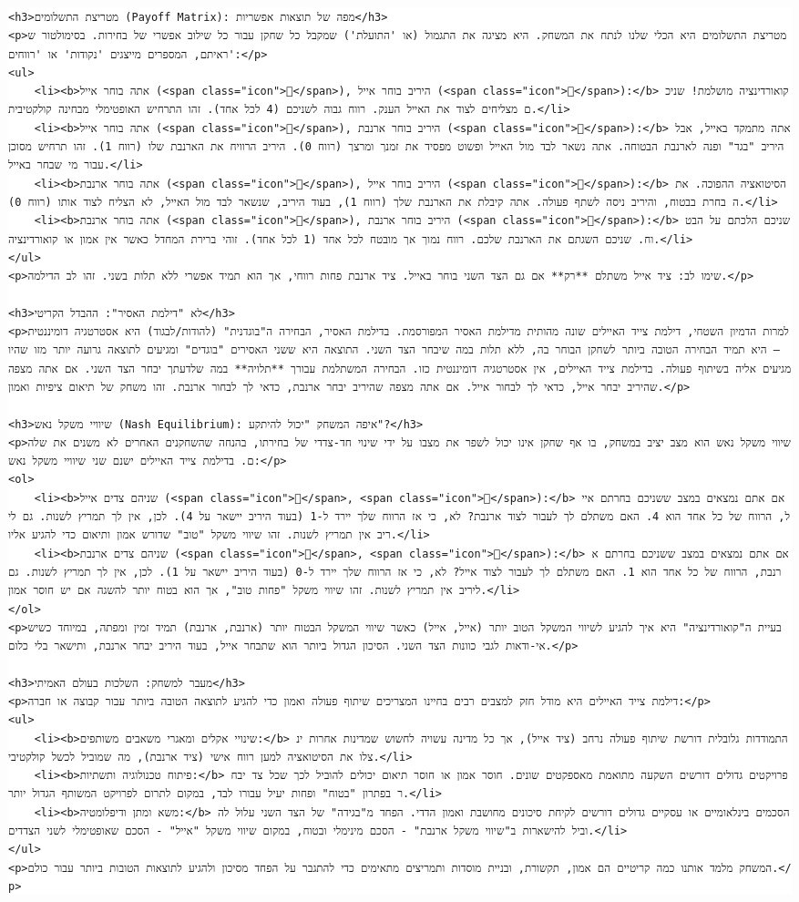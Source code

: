     <h3>מטריצת התשלומים (Payoff Matrix): מפה של תוצאות אפשריות</h3>
    <p>מטריצת התשלומים היא הכלי שלנו לנתח את המשחק. היא מציגה את התגמול (או 'התועלת') שמקבל כל שחקן עבור כל שילוב אפשרי של בחירות. בסימולטור שראיתם, המספרים מייצגים 'נקודות' או 'רווחים':</p>
    <ul>
        <li><b>אתה בוחר אייל (<span class="icon">🦌</span>), היריב בוחר אייל (<span class="icon">🦌</span>):</b> קואורדינציה מושלמת! שניכם מצליחים לצוד את האייל הענק. רווח גבוה לשניכם (4 לכל אחד). זהו התרחיש האופטימלי מבחינה קולקטיבית.</li>
        <li><b>אתה בוחר אייל (<span class="icon">🦌</span>), היריב בוחר ארנבת (<span class="icon">🐇</span>):</b> אתה מתמקד באייל, אבל היריב "בגד" ופנה לארנבת הבטוחה. אתה נשאר לבד מול האייל ופשוט מפסיד את זמנך ומרצך (רווח 0). היריב הרוויח את הארנבת שלו (רווח 1). זהו תרחיש מסוכן עבור מי שבחר באייל.</li>
        <li><b>אתה בוחר ארנבת (<span class="icon">🐇</span>), היריב בוחר אייל (<span class="icon">🦌</span>):</b> הסיטואציה ההפוכה. אתה בחרת בבטוח, והיריב ניסה לשתף פעולה. אתה קיבלת את הארנבת שלך (רווח 1), בעוד היריב, שנשאר לבד מול האייל, לא הצליח לצוד אותו (רווח 0).</li>
        <li><b>אתה בוחר ארנבת (<span class="icon">🐇</span>), היריב בוחר ארנבת (<span class="icon">🐇</span>):</b> שניכם הלכתם על הבטוח. שניכם השגתם את הארנבת שלכם. רווח נמוך אך מובטח לכל אחד (1 לכל אחד). זוהי ברירת המחדל כאשר אין אמון או קואורדינציה.</li>
    </ul>
    <p>שימו לב: ציד אייל משתלם **רק** אם גם הצד השני בוחר באייל. ציד ארנבת פחות רווחי, אך הוא תמיד אפשרי ללא תלות בשני. זהו לב הדילמה.</p>

    <h3>לא "דילמת האסיר": ההבדל הקריטי</h3>
    <p>למרות הדמיון השטחי, דילמת צייד האיילים שונה מהותית מדילמת האסיר המפורסמת. בדילמת האסיר, הבחירה ה"בוגדנית" (להודות/לבגוד) היא אסטרטגיה דומיננטית – היא תמיד הבחירה הטובה ביותר לשחקן הבוחר בה, ללא תלות במה שיבחר הצד השני. התוצאה היא ששני האסירים "בוגדים" ומגיעים לתוצאה גרועה יותר מזו שהיו מגיעים אליה בשיתוף פעולה. בדילמת צייד האיילים, אין אסטרטגיה דומיננטית כזו. הבחירה המשתלמת עבורך **תלויה** במה שלדעתך יבחר הצד השני. אם אתה מצפה שהיריב יבחר אייל, כדאי לך לבחור אייל. אם אתה מצפה שהיריב יבחר ארנבת, כדאי לך לבחור ארנבת. זהו משחק של תיאום ציפיות ואמון.</p>

    <h3>שיוויי משקל נאש (Nash Equilibrium): איפה המשחק "יכול להיתקע"?</h3>
    <p>שיווי משקל נאש הוא מצב יציב במשחק, בו אף שחקן אינו יכול לשפר את מצבו על ידי שינוי חד-צדדי של בחירתו, בהנחה שהשחקנים האחרים לא משנים את שלהם. בדילמת צייד האיילים ישנם שני שיוויי משקל נאש:</p>
    <ol>
        <li><b>שניהם צדים אייל (<span class="icon">🦌</span>, <span class="icon">🦌</span>):</b> אם אתם נמצאים במצב ששניכם בחרתם אייל, הרווח של כל אחד הוא 4. האם משתלם לך לעבור לצוד ארנבת? לא, כי אז הרווח שלך יירד ל-1 (בעוד היריב יישאר על 4). לכן, אין לך תמריץ לשנות. גם ליריב אין תמריץ לשנות. זהו שיווי משקל "טוב" שדורש אמון ותיאום כדי להגיע אליו.</li>
        <li><b>שניהם צדים ארנבת (<span class="icon">🐇</span>, <span class="icon">🐇</span>):</b> אם אתם נמצאים במצב ששניכם בחרתם ארנבת, הרווח של כל אחד הוא 1. האם משתלם לך לעבור לצוד אייל? לא, כי אז הרווח שלך יירד ל-0 (בעוד היריב יישאר על 1). לכן, אין לך תמריץ לשנות. גם ליריב אין תמריץ לשנות. זהו שיווי משקל "פחות טוב", אך הוא בטוח יותר להשגה אם יש חוסר אמון.</li>
    </ol>
    <p>בעיית ה"קואורדינציה" היא איך להגיע לשיווי המשקל הטוב יותר (אייל, אייל) כאשר שיווי המשקל הבטוח יותר (ארנבת, ארנבת) תמיד זמין ומפתה, במיוחד כשיש אי-ודאות לגבי כוונות הצד השני. הסיכון הגדול ביותר הוא שתבחר אייל, בעוד היריב יבחר ארנבת, ותישאר בלי כלום.</p>

    <h3>מעבר למשחק: השלכות בעולם האמיתי</h3>
    <p>דילמת צייד האיילים היא מודל חזק למצבים רבים בחיינו המצריכים שיתוף פעולה ואמון כדי להגיע לתוצאה הטובה ביותר עבור קבוצה או חברה:</p>
    <ul>
        <li><b>שינויי אקלים ומאגרי משאבים משותפים:</b> התמודדות גלובלית דורשת שיתוף פעולה נרחב (ציד אייל), אך כל מדינה עשויה לחשוש שמדינות אחרות ינצלו את הסיטואציה למען רווח אישי (ציד ארנבת), מה שמוביל לכשל קולקטיבי.</li>
        <li><b>פיתוח טכנולוגיה ותשתיות:</b> פרויקטים גדולים דורשים השקעה מתואמת מאספקטים שונים. חוסר אמון או חוסר תיאום יכולים להוביל לכך שכל צד יבחר בפתרון "בטוח" ופחות יעיל עבורו לבד, במקום לתרום לפרויקט המשותף הגדול יותר.</li>
        <li><b>משא ומתן ודיפלומטיה:</b> הסכמים בינלאומיים או עסקיים גדולים דורשים לקיחת סיכונים מחושבת ואמון הדדי. הפחד מ"בגידה" של הצד השני עלול להוביל להישארות ב"שיווי משקל ארנבת" - הסכם מינימלי ובטוח, במקום שיווי משקל "אייל" - הסכם שאופטימלי לשני הצדדים.</li>
    </ul>
    <p>המשחק מלמד אותנו כמה קריטיים הם אמון, תקשורת, ובניית מוסדות ותמריצים מתאימים כדי להתגבר על הפחד מסיכון ולהגיע לתוצאות הטובות ביותר עבור כולם.</p>
</div>
